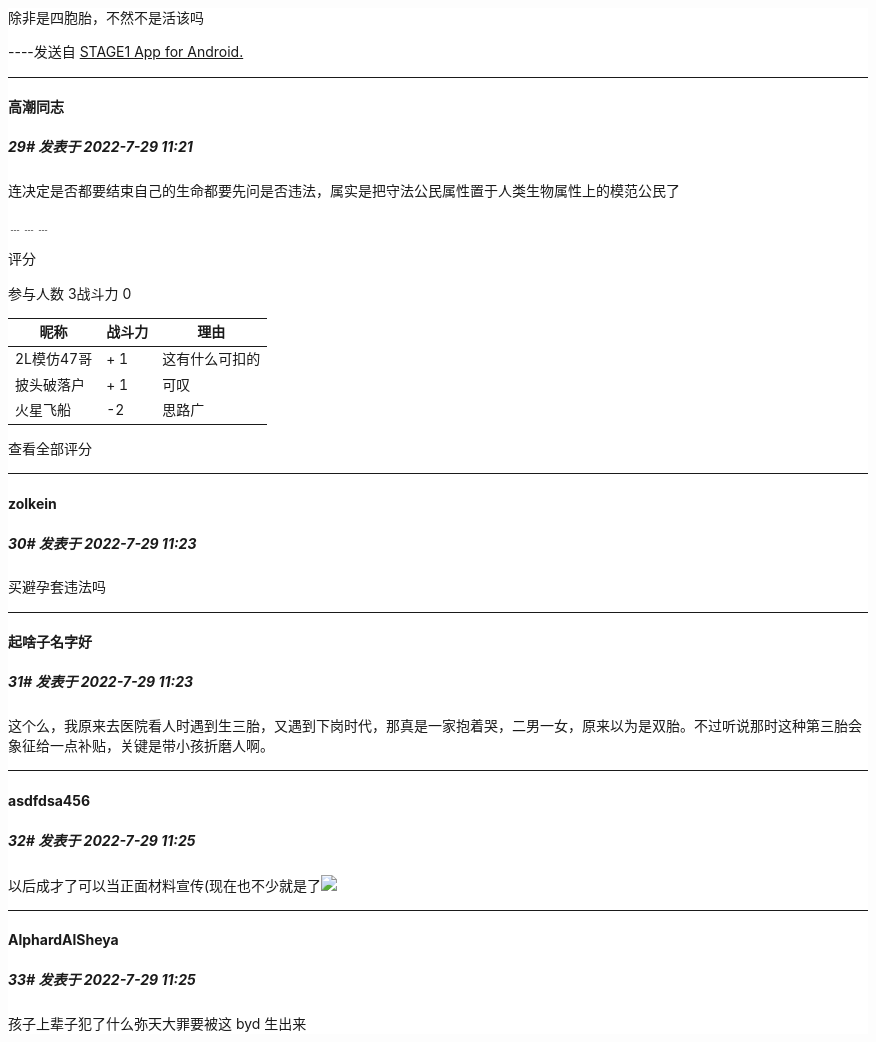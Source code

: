 除非是四胞胎，不然不是活该吗

----发送自 [STAGE1 App for Android.](http://stage1.5j4m.com/?1.37)

*****

####  高潮同志  
##### 29#       发表于 2022-7-29 11:21

连决定是否都要结束自己的生命都要先问是否违法，属实是把守法公民属性置于人类生物属性上的模范公民了

﹍﹍﹍

评分

 参与人数 3战斗力 0

|昵称|战斗力|理由|
|----|---|---|
| 2L模仿47哥| + 1|这有什么可扣的|
| 披头破落户| + 1|可叹|
| 火星飞船|-2|思路广|

查看全部评分

*****

####  zolkein  
##### 30#       发表于 2022-7-29 11:23

买避孕套违法吗



*****

####  起啥子名字好  
##### 31#       发表于 2022-7-29 11:23

这个么，我原来去医院看人时遇到生三胎，又遇到下岗时代，那真是一家抱着哭，二男一女，原来以为是双胎。不过听说那时这种第三胎会象征给一点补贴，关键是带小孩折磨人啊。

*****

####  asdfdsa456  
##### 32#       发表于 2022-7-29 11:25

以后成才了可以当正面材料宣传(现在也不少就是了<img src="https://static.saraba1st.com/image/smiley/face2017/067.png" referrerpolicy="no-referrer"> 

*****

####  AlphardAlSheya  
##### 33#       发表于 2022-7-29 11:25

孩子上辈子犯了什么弥天大罪要被这 byd 生出来

